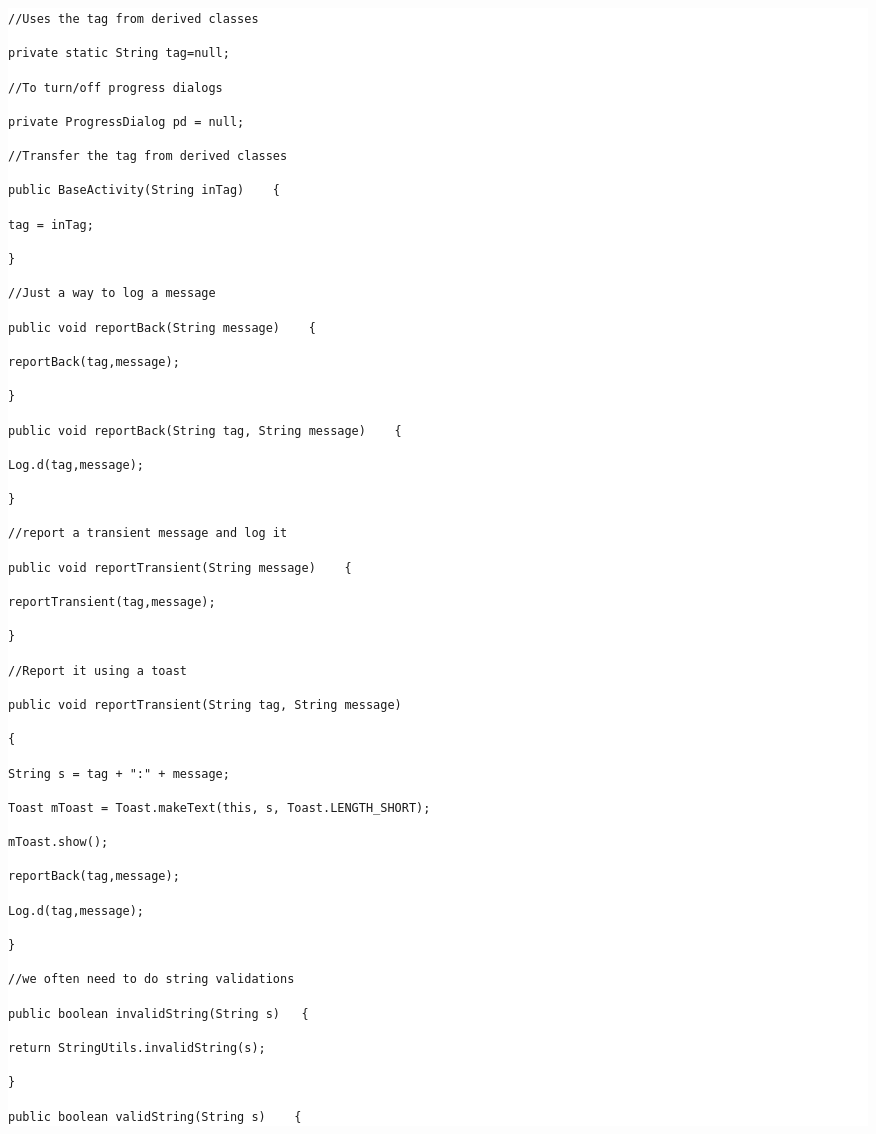 `//Uses the tag from derived classes`

`private static String tag=null;`

`//To turn/off progress dialogs`

`private ProgressDialog pd = null;`

`//Transfer the tag from derived classes`

`public BaseActivity(String inTag)    {`

`tag = inTag;`

`}`

`//Just a way to log a message`

`public void reportBack(String message)    {`

`reportBack(tag,message);`

`}`

`public void reportBack(String tag, String message)    {`

`Log.d(tag,message);`

`}`

`//report a transient message and log it`

`public void reportTransient(String message)    {`

`reportTransient(tag,message);`

`}`

`//Report it using a toast`

`public void reportTransient(String tag, String message)`

`{`

`String s = tag + ":" + message;`

`Toast mToast = Toast.makeText(this, s, Toast.LENGTH_SHORT);`

`mToast.show();`

`reportBack(tag,message);`

`Log.d(tag,message);`

`}`

`//we often need to do string validations`

`public boolean invalidString(String s)   {`

`return StringUtils.invalidString(s);`

`}`

`public boolean validString(String s)    {`

